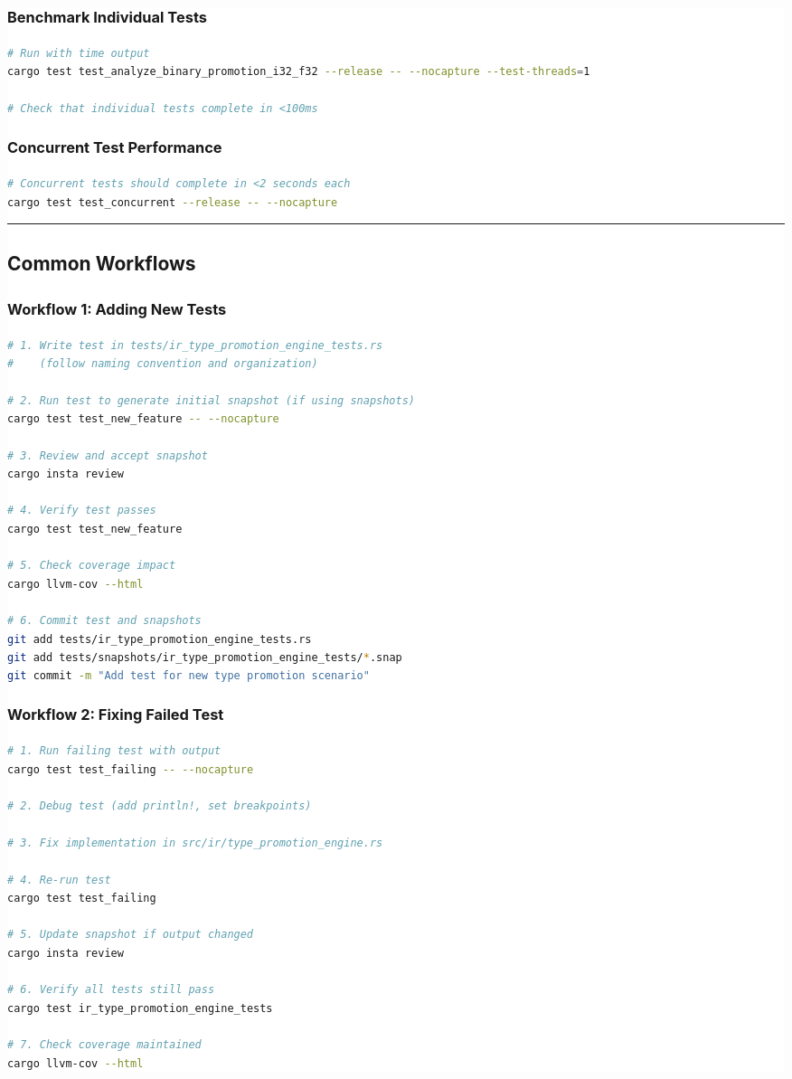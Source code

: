 ### Benchmark Individual Tests

```bash
# Run with time output
cargo test test_analyze_binary_promotion_i32_f32 --release -- --nocapture --test-threads=1

# Check that individual tests complete in <100ms
```

### Concurrent Test Performance

```bash
# Concurrent tests should complete in <2 seconds each
cargo test test_concurrent --release -- --nocapture
```

---

## Common Workflows

### Workflow 1: Adding New Tests

```bash
# 1. Write test in tests/ir_type_promotion_engine_tests.rs
#    (follow naming convention and organization)

# 2. Run test to generate initial snapshot (if using snapshots)
cargo test test_new_feature -- --nocapture

# 3. Review and accept snapshot
cargo insta review

# 4. Verify test passes
cargo test test_new_feature

# 5. Check coverage impact
cargo llvm-cov --html

# 6. Commit test and snapshots
git add tests/ir_type_promotion_engine_tests.rs
git add tests/snapshots/ir_type_promotion_engine_tests/*.snap
git commit -m "Add test for new type promotion scenario"
```

### Workflow 2: Fixing Failed Test

```bash
# 1. Run failing test with output
cargo test test_failing -- --nocapture

# 2. Debug test (add println!, set breakpoints)

# 3. Fix implementation in src/ir/type_promotion_engine.rs

# 4. Re-run test
cargo test test_failing

# 5. Update snapshot if output changed
cargo insta review

# 6. Verify all tests still pass
cargo test ir_type_promotion_engine_tests

# 7. Check coverage maintained
cargo llvm-cov --html
```
